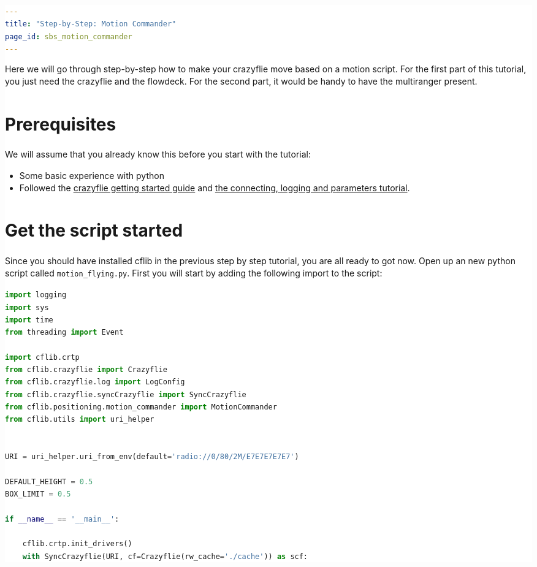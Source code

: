 ```yaml
---
title: "Step-by-Step: Motion Commander"
page_id: sbs_motion_commander
---
```


Here we will go through step-by-step how to make your crazyflie move based on a motion script. For the first part of this tutorial, you just need the crazyflie and the flowdeck. For the second part, it would be handy to have the multiranger present.

# Prerequisites

We will assume that you already know this before you start with the tutorial:

* Some basic experience with python
* Followed the [crazyflie getting started guide](https://www.bitcraze.io/documentation/tutorials/getting-started-with-crazyflie-2-x/) and [the connecting, logging and parameters tutorial](/docs/user-guides/sbs_connect_log_param.md).


# Get the script started

Since you should have installed cflib in the previous step by step tutorial, you are all ready to got now. Open up an new python script called `motion_flying.py`. First you will start by adding the following import to the script:

```python
import logging
import sys
import time
from threading import Event

import cflib.crtp
from cflib.crazyflie import Crazyflie
from cflib.crazyflie.log import LogConfig
from cflib.crazyflie.syncCrazyflie import SyncCrazyflie
from cflib.positioning.motion_commander import MotionCommander
from cflib.utils import uri_helper


URI = uri_helper.uri_from_env(default='radio://0/80/2M/E7E7E7E7E7')

DEFAULT_HEIGHT = 0.5
BOX_LIMIT = 0.5

if __name__ == '__main__':

    cflib.crtp.init_drivers()
    with SyncCrazyflie(URI, cf=Crazyflie(rw_cache='./cache')) as scf:
```
